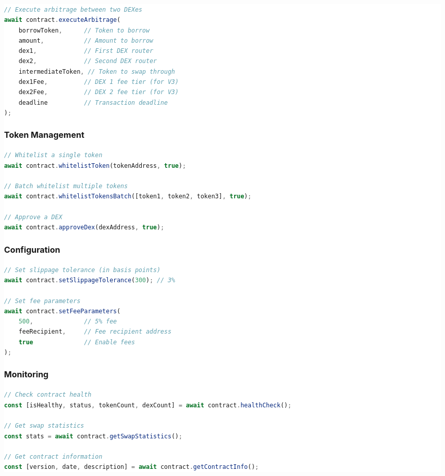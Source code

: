 ```javascript
// Execute arbitrage between two DEXes
await contract.executeArbitrage(
    borrowToken,      // Token to borrow
    amount,           // Amount to borrow
    dex1,             // First DEX router
    dex2,             // Second DEX router
    intermediateToken, // Token to swap through
    dex1Fee,          // DEX 1 fee tier (for V3)
    dex2Fee,          // DEX 2 fee tier (for V3)
    deadline          // Transaction deadline
);
```

### Token Management

```javascript
// Whitelist a single token
await contract.whitelistToken(tokenAddress, true);

// Batch whitelist multiple tokens
await contract.whitelistTokensBatch([token1, token2, token3], true);

// Approve a DEX
await contract.approveDex(dexAddress, true);
```

### Configuration

```javascript
// Set slippage tolerance (in basis points)
await contract.setSlippageTolerance(300); // 3%

// Set fee parameters
await contract.setFeeParameters(
    500,              // 5% fee
    feeRecipient,     // Fee recipient address
    true              // Enable fees
);
```

### Monitoring

```javascript
// Check contract health
const [isHealthy, status, tokenCount, dexCount] = await contract.healthCheck();

// Get swap statistics
const stats = await contract.getSwapStatistics();

// Get contract information
const [version, date, description] = await contract.getContractInfo();
```
